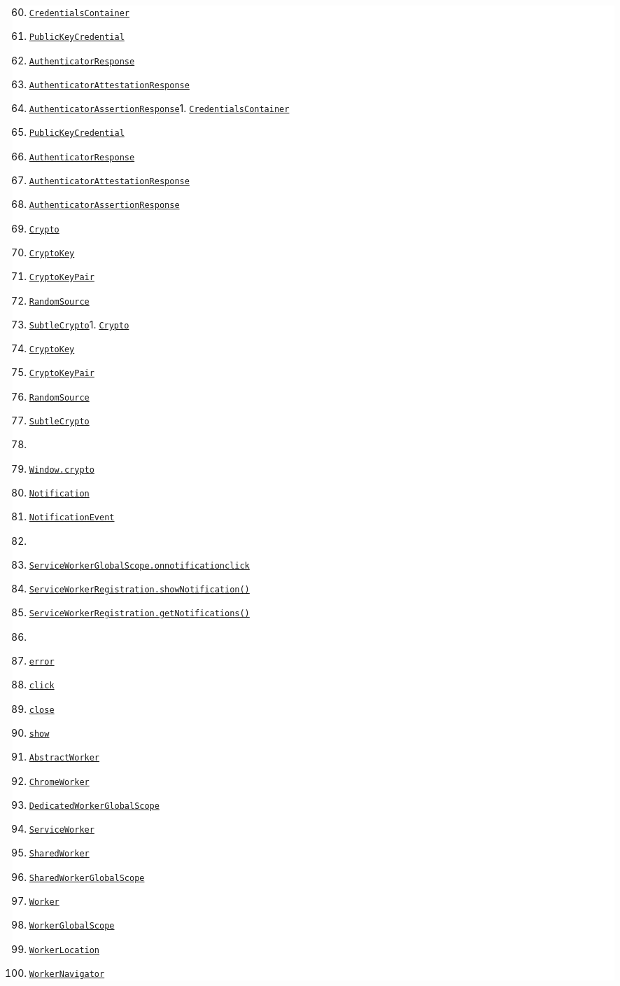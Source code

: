 60. [`CredentialsContainer`](https://developer.mozilla.org/ru/docs/Web/API/CredentialsContainer)
61. [`PublicKeyCredential`](https://developer.mozilla.org/ru/docs/Web/API/PublicKeyCredential)
62. [`AuthenticatorResponse`](https://developer.mozilla.org/ru/docs/Web/API/AuthenticatorResponse)
63. [`AuthenticatorAttestationResponse`](https://developer.mozilla.org/ru/docs/Web/API/AuthenticatorAttestationResponse)
64. [`AuthenticatorAssertionResponse`](https://developer.mozilla.org/ru/docs/Web/API/AuthenticatorAssertionResponse)1.  [`CredentialsContainer`](https://developer.mozilla.org/ru/docs/Web/API/CredentialsContainer)
65. [`PublicKeyCredential`](https://developer.mozilla.org/ru/docs/Web/API/PublicKeyCredential)
66. [`AuthenticatorResponse`](https://developer.mozilla.org/ru/docs/Web/API/AuthenticatorResponse)
67. [`AuthenticatorAttestationResponse`](https://developer.mozilla.org/ru/docs/Web/API/AuthenticatorAttestationResponse)
68. [`AuthenticatorAssertionResponse`](https://developer.mozilla.org/ru/docs/Web/API/AuthenticatorAssertionResponse)


69. [`Crypto`](https://developer.mozilla.org/ru/docs/Web/API/Crypto)
70. [`CryptoKey`](https://developer.mozilla.org/ru/docs/Web/API/CryptoKey)
71. [`CryptoKeyPair`](https://developer.mozilla.org/ru/docs/Web/API/CryptoKeyPair)
72. [`RandomSource`](https://developer.mozilla.org/ru/docs/Web/API/RandomSource)
73. [`SubtleCrypto`](https://developer.mozilla.org/ru/docs/Web/API/SubtleCrypto)1.  [`Crypto`](https://developer.mozilla.org/ru/docs/Web/API/Crypto)
74. [`CryptoKey`](https://developer.mozilla.org/ru/docs/Web/API/CryptoKey)
75. [`CryptoKeyPair`](https://developer.mozilla.org/ru/docs/Web/API/CryptoKeyPair)
76. [`RandomSource`](https://developer.mozilla.org/ru/docs/Web/API/RandomSource)
77. [`SubtleCrypto`](https://developer.mozilla.org/ru/docs/Web/API/SubtleCrypto)
78. 
79. [`Window.crypto`](https://developer.mozilla.org/ru/docs/Web/API/Window/crypto)


80. [`Notification`](https://developer.mozilla.org/ru/docs/Web/API/Notification)
81. [`NotificationEvent`](https://developer.mozilla.org/ru/docs/Web/API/NotificationEvent)
82. 
83. [`ServiceWorkerGlobalScope.onnotificationclick`](https://developer.mozilla.org/ru/docs/Web/API/ServiceWorkerGlobalScope/onnotificationclick)

84. [`ServiceWorkerRegistration.showNotification()`](https://developer.mozilla.org/ru/docs/Web/API/ServiceWorkerRegistration/showNotification)
85. [`ServiceWorkerRegistration.getNotifications()`](https://developer.mozilla.org/ru/docs/Web/API/ServiceWorkerRegistration/getNotifications)
86. 
87. [`error`](https://developer.mozilla.org/ru/docs/Web/Events/error)
88. [`click`](https://developer.mozilla.org/ru/docs/Web/Events/click)
89. [`close`](https://developer.mozilla.org/ru/docs/Web/Events/close)
90. [`show`](https://developer.mozilla.org/ru/docs/Web/Events/show)


91. [`AbstractWorker`](https://developer.mozilla.org/ru/docs/Web/API/AbstractWorker)
92. [`ChromeWorker`](https://developer.mozilla.org/ru/docs/Web/API/ChromeWorker)
93. [`DedicatedWorkerGlobalScope`](https://developer.mozilla.org/ru/docs/Web/API/DedicatedWorkerGlobalScope)
94. [`ServiceWorker`](https://developer.mozilla.org/ru/docs/Web/API/ServiceWorker)
95. [`SharedWorker`](https://developer.mozilla.org/ru/docs/Web/API/SharedWorker)
96. [`SharedWorkerGlobalScope`](https://developer.mozilla.org/ru/docs/Web/API/SharedWorkerGlobalScope)
97. [`Worker`](https://developer.mozilla.org/ru/docs/Web/API/Worker)
98. [`WorkerGlobalScope`](https://developer.mozilla.org/ru/docs/Web/API/WorkerGlobalScope)
99. [`WorkerLocation`](https://developer.mozilla.org/ru/docs/Web/API/WorkerLocation)
100. [`WorkerNavigator`](https://developer.mozilla.org/ru/docs/Web/API/WorkerNavigator)
